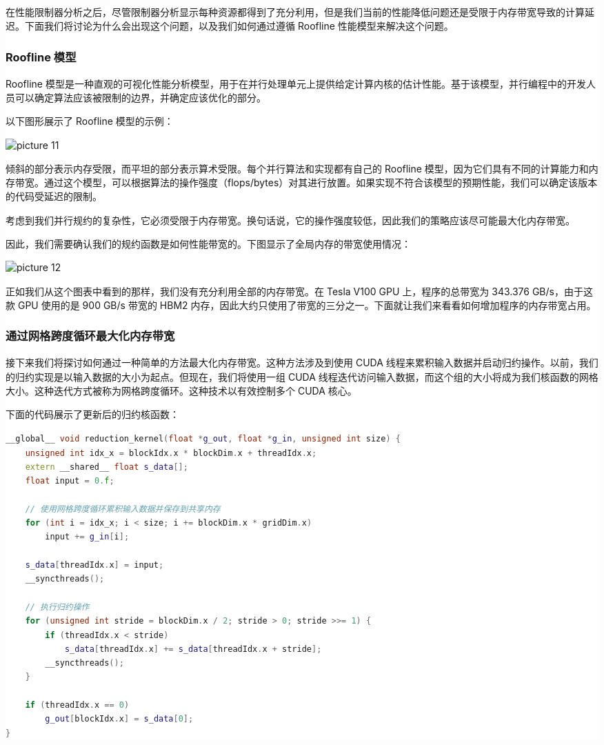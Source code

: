 在性能限制器分析之后，尽管限制器分析显示每种资源都得到了充分利用，但是我们当前的性能降低问题还是受限于内存带宽导致的计算延迟。下面我们将讨论为什么会出现这个问题，以及我们如何通过遵循 Roofline 性能模型来解决这个问题。

### Roofline 模型

Roofline 模型是一种直观的可视化性能分析模型，用于在并行处理单元上提供给定计算内核的估计性能。基于该模型，并行编程中的开发人员可以确定算法应该被限制的边界，并确定应该优化的部分。

以下图形展示了 Roofline 模型的示例：

![picture 11](images/c109f7cff75d58843c35b842f48a647cd02b01e10aa1cfaf1f53ce04827e29e2.png)  

倾斜的部分表示内存受限，而平坦的部分表示算术受限。每个并行算法和实现都有自己的 Roofline 模型，因为它们具有不同的计算能力和内存带宽。通过这个模型，可以根据算法的操作强度（flops/bytes）对其进行放置。如果实现不符合该模型的预期性能，我们可以确定该版本的代码受延迟的限制。

考虑到我们并行规约的复杂性，它必须受限于内存带宽。换句话说，它的操作强度较低，因此我们的策略应该尽可能最大化内存带宽。

因此，我们需要确认我们的规约函数是如何性能带宽的。下图显示了全局内存的带宽使用情况：

![picture 12](images/b444f394cb5b4d59fbd4c0fbaf486cb6d5d171ba3783e2119d1076b050af1e17.png)  


正如我们从这个图表中看到的那样，我们没有充分利用全部的内存带宽。在 Tesla V100 GPU 上，程序的总带宽为 343.376 GB/s，由于这款 GPU 使用的是 900 GB/s 带宽的 HBM2 内存，因此大约只使用了带宽的三分之一。下面就让我们来看看如何增加程序的内存带宽占用。

### 通过网格跨度循环最大化内存带宽

接下来我们将探讨如何通过一种简单的方法最大化内存带宽。这种方法涉及到使用 CUDA 线程来累积输入数据并启动归约操作。以前，我们的归约实现是以输入数据的大小为起点。但现在，我们将使用一组 CUDA 线程迭代访问输入数据，而这个组的大小将成为我们核函数的网格大小。这种迭代方式被称为网格跨度循环。这种技术以有效控制多个 CUDA 核心。

下面的代码展示了更新后的归约核函数：

```cpp
__global__ void reduction_kernel(float *g_out, float *g_in, unsigned int size) {
    unsigned int idx_x = blockIdx.x * blockDim.x + threadIdx.x;
    extern __shared__ float s_data[];
    float input = 0.f;

    // 使用网格跨度循环累积输入数据并保存到共享内存
    for (int i = idx_x; i < size; i += blockDim.x * gridDim.x)
        input += g_in[i];

    s_data[threadIdx.x] = input;
    __syncthreads();

    // 执行归约操作
    for (unsigned int stride = blockDim.x / 2; stride > 0; stride >>= 1) {
        if (threadIdx.x < stride)
            s_data[threadIdx.x] += s_data[threadIdx.x + stride];
        __syncthreads();
    }

    if (threadIdx.x == 0)
        g_out[blockIdx.x] = s_data[0];
}
```
